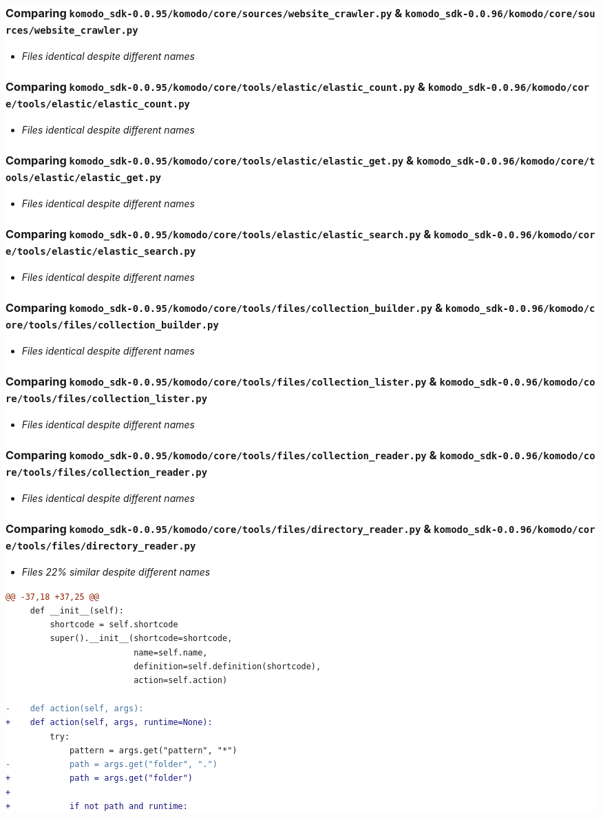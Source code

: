 ### Comparing `komodo_sdk-0.0.95/komodo/core/sources/website_crawler.py` & `komodo_sdk-0.0.96/komodo/core/sources/website_crawler.py`

 * *Files identical despite different names*

### Comparing `komodo_sdk-0.0.95/komodo/core/tools/elastic/elastic_count.py` & `komodo_sdk-0.0.96/komodo/core/tools/elastic/elastic_count.py`

 * *Files identical despite different names*

### Comparing `komodo_sdk-0.0.95/komodo/core/tools/elastic/elastic_get.py` & `komodo_sdk-0.0.96/komodo/core/tools/elastic/elastic_get.py`

 * *Files identical despite different names*

### Comparing `komodo_sdk-0.0.95/komodo/core/tools/elastic/elastic_search.py` & `komodo_sdk-0.0.96/komodo/core/tools/elastic/elastic_search.py`

 * *Files identical despite different names*

### Comparing `komodo_sdk-0.0.95/komodo/core/tools/files/collection_builder.py` & `komodo_sdk-0.0.96/komodo/core/tools/files/collection_builder.py`

 * *Files identical despite different names*

### Comparing `komodo_sdk-0.0.95/komodo/core/tools/files/collection_lister.py` & `komodo_sdk-0.0.96/komodo/core/tools/files/collection_lister.py`

 * *Files identical despite different names*

### Comparing `komodo_sdk-0.0.95/komodo/core/tools/files/collection_reader.py` & `komodo_sdk-0.0.96/komodo/core/tools/files/collection_reader.py`

 * *Files identical despite different names*

### Comparing `komodo_sdk-0.0.95/komodo/core/tools/files/directory_reader.py` & `komodo_sdk-0.0.96/komodo/core/tools/files/directory_reader.py`

 * *Files 22% similar despite different names*

```diff
@@ -37,18 +37,25 @@
     def __init__(self):
         shortcode = self.shortcode
         super().__init__(shortcode=shortcode,
                          name=self.name,
                          definition=self.definition(shortcode),
                          action=self.action)
 
-    def action(self, args):
+    def action(self, args, runtime=None):
         try:
             pattern = args.get("pattern", "*")
-            path = args.get("folder", ".")
+            path = args.get("folder")
+
+            if not path and runtime:
```